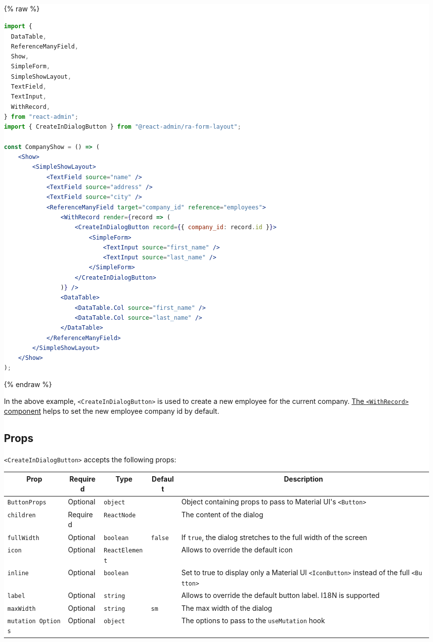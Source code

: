 {% raw %}
```jsx
import {
  DataTable,
  ReferenceManyField,
  Show,
  SimpleForm,
  SimpleShowLayout,
  TextField,
  TextInput,
  WithRecord,
} from "react-admin";
import { CreateInDialogButton } from "@react-admin/ra-form-layout";

const CompanyShow = () => (
    <Show>
        <SimpleShowLayout>
            <TextField source="name" />
            <TextField source="address" />
            <TextField source="city" />
            <ReferenceManyField target="company_id" reference="employees">
                <WithRecord render={record => (
                    <CreateInDialogButton record={{ company_id: record.id }}>
                        <SimpleForm>
                            <TextInput source="first_name" />
                            <TextInput source="last_name" />
                        </SimpleForm>
                    </CreateInDialogButton>
                )} />
                <DataTable>
                    <DataTable.Col source="first_name" />
                    <DataTable.Col source="last_name" />
                </DataTable>
            </ReferenceManyField>
        </SimpleShowLayout>
    </Show>
);
```
{% endraw %}

In the above example, `<CreateInDialogButton>` is used to create a new employee for the current company. [The `<WithRecord>` component](./WithRecord.md) helps to set the new employee company id by default.

## Props

`<CreateInDialogButton>` accepts the following props:

| Prop               | Required | Type           | Default | Description                                                                             |
| ------------------ | -------- | -------------- | ------- | --------------------------------------------------------------------------------------- |
| `ButtonProps`      | Optional | `object`       |         | Object containing props to pass to Material UI's `<Button>`                             |
| `children`         | Required | `ReactNode`    |         | The content of the dialog                                                               |
| `fullWidth`        | Optional | `boolean`      | `false` | If `true`, the dialog stretches to the full width of the screen                         |
| `icon`             | Optional | `ReactElement` |         | Allows to override the default icon                                                     |
| `inline`           | Optional | `boolean`      |         | Set to true to display only a Material UI `<IconButton>` instead of the full `<Button>` |
| `label`            | Optional | `string`       |         | Allows to override the default button label. I18N is supported                          |
| `maxWidth`         | Optional | `string`       | `sm`    | The max width of the dialog                                                             |
| `mutation Options` | Optional | `object`       |         | The options to pass to the `useMutation` hook                                           |
